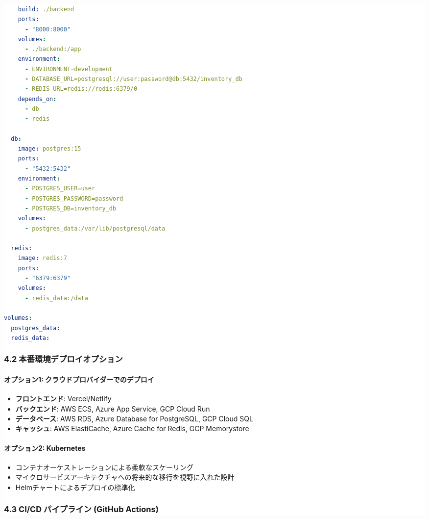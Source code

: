 ```yaml
    build: ./backend
    ports:
      - "8000:8000"
    volumes:
      - ./backend:/app
    environment:
      - ENVIRONMENT=development
      - DATABASE_URL=postgresql://user:password@db:5432/inventory_db
      - REDIS_URL=redis://redis:6379/0
    depends_on:
      - db
      - redis

  db:
    image: postgres:15
    ports:
      - "5432:5432"
    environment:
      - POSTGRES_USER=user
      - POSTGRES_PASSWORD=password
      - POSTGRES_DB=inventory_db
    volumes:
      - postgres_data:/var/lib/postgresql/data

  redis:
    image: redis:7
    ports:
      - "6379:6379"
    volumes:
      - redis_data:/data

volumes:
  postgres_data:
  redis_data:
```

### 4.2 本番環境デプロイオプション

#### オプション1: クラウドプロバイダーでのデプロイ

- **フロントエンド**: Vercel/Netlify
- **バックエンド**: AWS ECS, Azure App Service, GCP Cloud Run
- **データベース**: AWS RDS, Azure Database for PostgreSQL, GCP Cloud SQL
- **キャッシュ**: AWS ElastiCache, Azure Cache for Redis, GCP Memorystore

#### オプション2: Kubernetes

- コンテナオーケストレーションによる柔軟なスケーリング
- マイクロサービスアーキテクチャへの将来的な移行を視野に入れた設計
- Helmチャートによるデプロイの標準化

### 4.3 CI/CD パイプライン (GitHub Actions)
